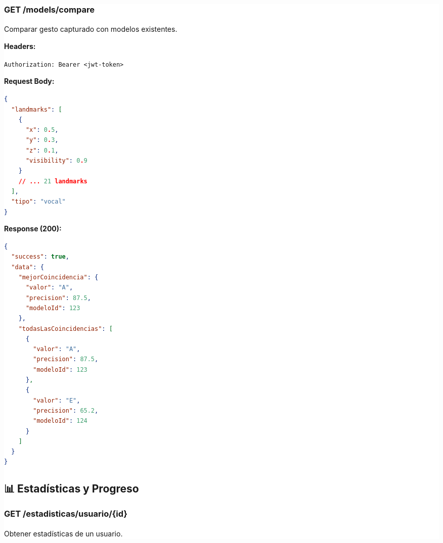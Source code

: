 ### GET /models/compare
Comparar gesto capturado con modelos existentes.

**Headers:**
```
Authorization: Bearer <jwt-token>
```

**Request Body:**
```json
{
  "landmarks": [
    {
      "x": 0.5,
      "y": 0.3,
      "z": 0.1,
      "visibility": 0.9
    }
    // ... 21 landmarks
  ],
  "tipo": "vocal"
}
```

**Response (200):**
```json
{
  "success": true,
  "data": {
    "mejorCoincidencia": {
      "valor": "A",
      "precision": 87.5,
      "modeloId": 123
    },
    "todasLasCoincidencias": [
      {
        "valor": "A",
        "precision": 87.5,
        "modeloId": 123
      },
      {
        "valor": "E",
        "precision": 65.2,
        "modeloId": 124
      }
    ]
  }
}
```

## 📊 Estadísticas y Progreso

### GET /estadisticas/usuario/{id}
Obtener estadísticas de un usuario.
